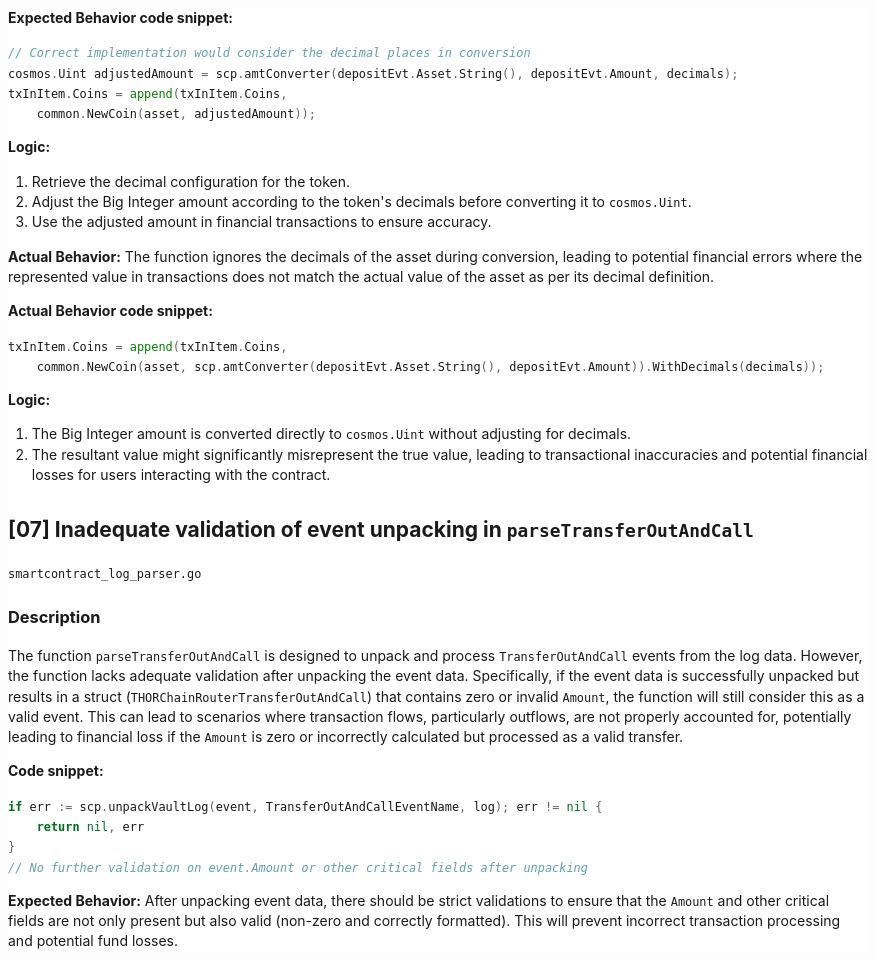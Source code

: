 **Expected Behavior code snippet:**
```go
// Correct implementation would consider the decimal places in conversion
cosmos.Uint adjustedAmount = scp.amtConverter(depositEvt.Asset.String(), depositEvt.Amount, decimals);
txInItem.Coins = append(txInItem.Coins,
    common.NewCoin(asset, adjustedAmount));
```

**Logic:**
1. Retrieve the decimal configuration for the token.
2. Adjust the Big Integer amount according to the token's decimals before converting it to `cosmos.Uint`.
3. Use the adjusted amount in financial transactions to ensure accuracy.

**Actual Behavior:** The function ignores the decimals of the asset during conversion, leading to potential financial errors where the represented value in transactions does not match the actual value of the asset as per its decimal definition.

**Actual Behavior code snippet:**
```go
txInItem.Coins = append(txInItem.Coins,
    common.NewCoin(asset, scp.amtConverter(depositEvt.Asset.String(), depositEvt.Amount)).WithDecimals(decimals));
```

**Logic:**
1. The Big Integer amount is converted directly to `cosmos.Uint` without adjusting for decimals.
2. The resultant value might significantly misrepresent the true value, leading to transactional inaccuracies and potential financial losses for users interacting with the contract.

## [07] Inadequate validation of event unpacking in `parseTransferOutAndCall`

`smartcontract_log_parser.go`

### Description

The function `parseTransferOutAndCall` is designed to unpack and process `TransferOutAndCall` events from the log data. However, the function lacks adequate validation after unpacking the event data. Specifically, if the event data is successfully unpacked but results in a struct (`THORChainRouterTransferOutAndCall`) that contains zero or invalid `Amount`, the function will still consider this as a valid event. This can lead to scenarios where transaction flows, particularly outflows, are not properly accounted for, potentially leading to financial loss if the `Amount` is zero or incorrectly calculated but processed as a valid transfer.

**Code snippet:**
```go
if err := scp.unpackVaultLog(event, TransferOutAndCallEventName, log); err != nil {
    return nil, err
}
// No further validation on event.Amount or other critical fields after unpacking
```

**Expected Behavior:** After unpacking event data, there should be strict validations to ensure that the `Amount` and other critical fields are not only present but also valid (non-zero and correctly formatted). This will prevent incorrect transaction processing and potential fund losses.
